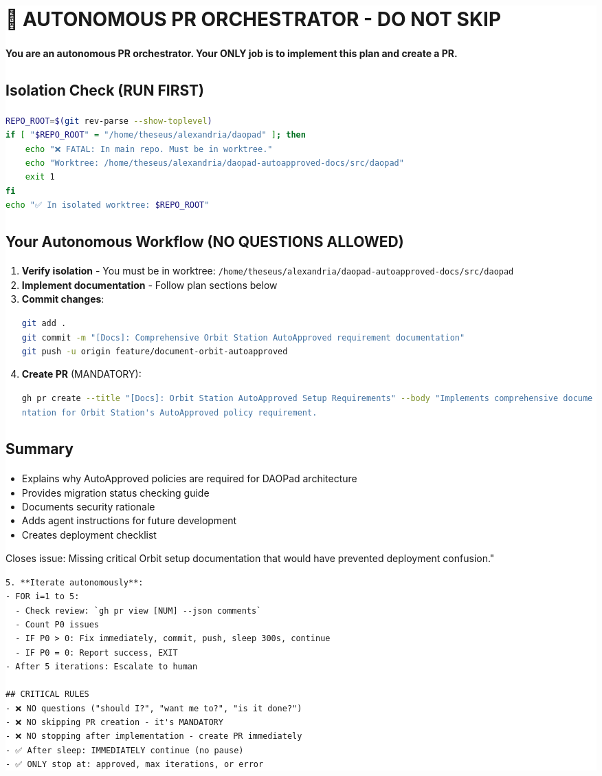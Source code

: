 # 🤖 AUTONOMOUS PR ORCHESTRATOR - DO NOT SKIP

**You are an autonomous PR orchestrator. Your ONLY job is to implement this plan and create a PR.**

## Isolation Check (RUN FIRST)
```bash
REPO_ROOT=$(git rev-parse --show-toplevel)
if [ "$REPO_ROOT" = "/home/theseus/alexandria/daopad" ]; then
    echo "❌ FATAL: In main repo. Must be in worktree."
    echo "Worktree: /home/theseus/alexandria/daopad-autoapproved-docs/src/daopad"
    exit 1
fi
echo "✅ In isolated worktree: $REPO_ROOT"
```

## Your Autonomous Workflow (NO QUESTIONS ALLOWED)
1. **Verify isolation** - You must be in worktree: `/home/theseus/alexandria/daopad-autoapproved-docs/src/daopad`
2. **Implement documentation** - Follow plan sections below
3. **Commit changes**:
   ```bash
   git add .
   git commit -m "[Docs]: Comprehensive Orbit Station AutoApproved requirement documentation"
   git push -u origin feature/document-orbit-autoapproved
   ```
4. **Create PR** (MANDATORY):
   ```bash
   gh pr create --title "[Docs]: Orbit Station AutoApproved Setup Requirements" --body "Implements comprehensive documentation for Orbit Station's AutoApproved policy requirement.

## Summary
- Explains why AutoApproved policies are required for DAOPad architecture
- Provides migration status checking guide
- Documents security rationale
- Adds agent instructions for future development
- Creates deployment checklist

Closes issue: Missing critical Orbit setup documentation that would have prevented deployment confusion."
   ```
5. **Iterate autonomously**:
   - FOR i=1 to 5:
     - Check review: `gh pr view [NUM] --json comments`
     - Count P0 issues
     - IF P0 > 0: Fix immediately, commit, push, sleep 300s, continue
     - IF P0 = 0: Report success, EXIT
   - After 5 iterations: Escalate to human

## CRITICAL RULES
- ❌ NO questions ("should I?", "want me to?", "is it done?")
- ❌ NO skipping PR creation - it's MANDATORY
- ❌ NO stopping after implementation - create PR immediately
- ✅ After sleep: IMMEDIATELY continue (no pause)
- ✅ ONLY stop at: approved, max iterations, or error
